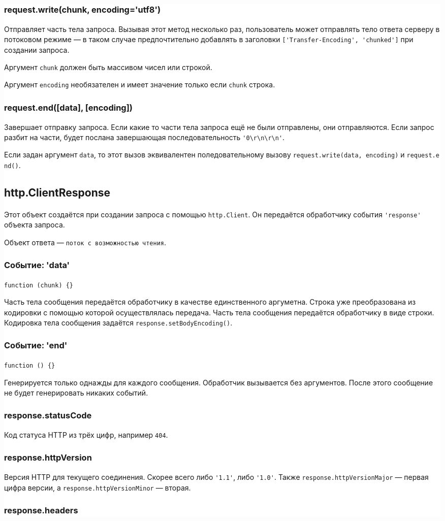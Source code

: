 
### request.write(chunk, encoding='utf8')

Отправляет часть тела запроса. Вызывая этот метод несколько раз, пользователь
может отправлять тело ответа серверу в потоковом режиме — в таком случае
предпочтительно добавлять в заголовки `['Transfer-Encoding', 'chunked']`
при создании запроса.

Аргумент `chunk` должен быть массивом чисел или строкой.

Аргумент `encoding` необязателен и имеет значение только если `chunk` строка.

### request.end([data], [encoding])

Завершает отправку запроса. Если какие то части тела запроса ещё не были
отправлены, они отправляются. Если запрос разбит на части, будет послана
завершающая последовательность `'0\r\n\r\n'`.

Если задан аргумент `data`, то этот вызов эквивалентен поледовательному вызову
`request.write(data, encoding)` и `request.end()`.

## http.ClientResponse

Этот объект создаётся при создании запроса с помощью `http.Client`.
Он передаётся обработчику события `'response'` объекта запроса.

Объект ответа — `поток с возможностью чтения`.

### Событие: 'data'

`function (chunk) {}`

Часть тела сообщения передаётся обработчику в качестве единственного аргуметна.
Строка уже преобразована из кодировки с помощью которой осуществлялась передача.
Часть тела сообщения передаётся обработчику в виде строки. Кодировка тела
сообщения задаётся `response.setBodyEncoding()`.

### Событие: 'end'

`function () {}`

Генерируется только однажды для каждого сообщения. Обработчик вызывается
без аргументов. После этого сообщение не будет генерировать никаких событий.

### response.statusCode

Код статуса HTTP из трёх цифр, например `404`.

### response.httpVersion

Версия HTTP для текущего соединения. Скорее всего либо `'1.1'`, либо `'1.0'`.
Также `response.httpVersionMajor` — первая цифра версии,
а `response.httpVersionMinor` — вторая.


### response.headers
